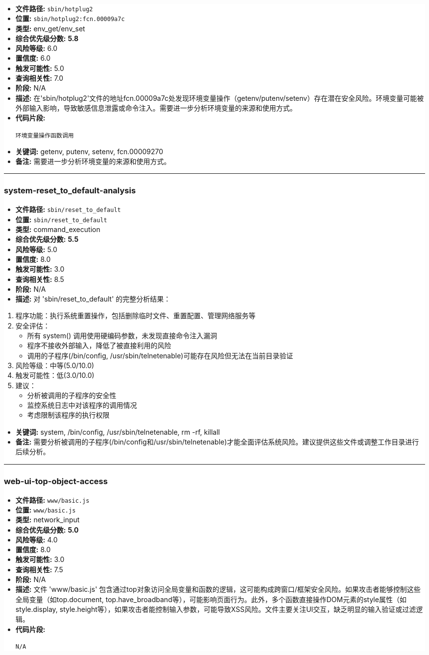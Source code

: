 - **文件路径:** `sbin/hotplug2`
- **位置:** `sbin/hotplug2:fcn.00009a7c`
- **类型:** env_get/env_set
- **综合优先级分数:** **5.8**
- **风险等级:** 6.0
- **置信度:** 6.0
- **触发可能性:** 5.0
- **查询相关性:** 7.0
- **阶段:** N/A
- **描述:** 在'sbin/hotplug2'文件的地址fcn.00009a7c处发现环境变量操作（getenv/putenv/setenv）存在潜在安全风险。环境变量可能被外部输入影响，导致敏感信息泄露或命令注入。需要进一步分析环境变量的来源和使用方式。
- **代码片段:**
  ```
  环境变量操作函数调用
  ```
- **关键词:** getenv, putenv, setenv, fcn.00009270
- **备注:** 需要进一步分析环境变量的来源和使用方式。

---
### system-reset_to_default-analysis

- **文件路径:** `sbin/reset_to_default`
- **位置:** `sbin/reset_to_default`
- **类型:** command_execution
- **综合优先级分数:** **5.5**
- **风险等级:** 5.0
- **置信度:** 8.0
- **触发可能性:** 3.0
- **查询相关性:** 8.5
- **阶段:** N/A
- **描述:** 对 'sbin/reset_to_default' 的完整分析结果：
1. 程序功能：执行系统重置操作，包括删除临时文件、重置配置、管理网络服务等
2. 安全评估：
   - 所有 system() 调用使用硬编码参数，未发现直接命令注入漏洞
   - 程序不接收外部输入，降低了被直接利用的风险
   - 调用的子程序(/bin/config, /usr/sbin/telnetenable)可能存在风险但无法在当前目录验证
3. 风险等级：中等(5.0/10.0)
4. 触发可能性：低(3.0/10.0)
5. 建议：
   - 分析被调用的子程序的安全性
   - 监控系统日志中对该程序的调用情况
   - 考虑限制该程序的执行权限
- **关键词:** system, /bin/config, /usr/sbin/telnetenable, rm -rf, killall
- **备注:** 需要分析被调用的子程序(/bin/config和/usr/sbin/telnetenable)才能全面评估系统风险。建议提供这些文件或调整工作目录进行后续分析。

---
### web-ui-top-object-access

- **文件路径:** `www/basic.js`
- **位置:** `www/basic.js`
- **类型:** network_input
- **综合优先级分数:** **5.0**
- **风险等级:** 4.0
- **置信度:** 8.0
- **触发可能性:** 3.0
- **查询相关性:** 7.5
- **阶段:** N/A
- **描述:** 文件 'www/basic.js' 包含通过top对象访问全局变量和函数的逻辑，这可能构成跨窗口/框架安全风险。如果攻击者能够控制这些全局变量（如top.document, top.have_broadband等），可能影响页面行为。此外，多个函数直接操作DOM元素的style属性（如style.display, style.height等），如果攻击者能控制输入参数，可能导致XSS风险。文件主要关注UI交互，缺乏明显的输入验证或过滤逻辑。
- **代码片段:**
  ```
  N/A
  ```